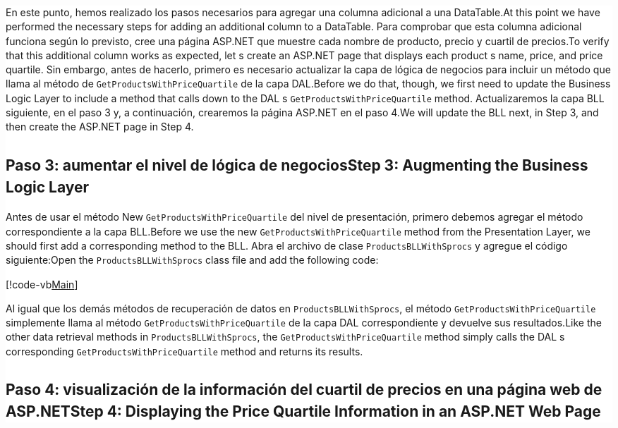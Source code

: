 <span data-ttu-id="76f57-198">En este punto, hemos realizado los pasos necesarios para agregar una columna adicional a una DataTable.</span><span class="sxs-lookup"><span data-stu-id="76f57-198">At this point we have performed the necessary steps for adding an additional column to a DataTable.</span></span> <span data-ttu-id="76f57-199">Para comprobar que esta columna adicional funciona según lo previsto, cree una página ASP.NET que muestre cada nombre de producto, precio y cuartil de precios.</span><span class="sxs-lookup"><span data-stu-id="76f57-199">To verify that this additional column works as expected, let s create an ASP.NET page that displays each product s name, price, and price quartile.</span></span> <span data-ttu-id="76f57-200">Sin embargo, antes de hacerlo, primero es necesario actualizar la capa de lógica de negocios para incluir un método que llama al método de `GetProductsWithPriceQuartile` de la capa DAL.</span><span class="sxs-lookup"><span data-stu-id="76f57-200">Before we do that, though, we first need to update the Business Logic Layer to include a method that calls down to the DAL s `GetProductsWithPriceQuartile` method.</span></span> <span data-ttu-id="76f57-201">Actualizaremos la capa BLL siguiente, en el paso 3 y, a continuación, crearemos la página ASP.NET en el paso 4.</span><span class="sxs-lookup"><span data-stu-id="76f57-201">We will update the BLL next, in Step 3, and then create the ASP.NET page in Step 4.</span></span>

## <a name="step-3-augmenting-the-business-logic-layer"></a><span data-ttu-id="76f57-202">Paso 3: aumentar el nivel de lógica de negocios</span><span class="sxs-lookup"><span data-stu-id="76f57-202">Step 3: Augmenting the Business Logic Layer</span></span>

<span data-ttu-id="76f57-203">Antes de usar el método New `GetProductsWithPriceQuartile` del nivel de presentación, primero debemos agregar el método correspondiente a la capa BLL.</span><span class="sxs-lookup"><span data-stu-id="76f57-203">Before we use the new `GetProductsWithPriceQuartile` method from the Presentation Layer, we should first add a corresponding method to the BLL.</span></span> <span data-ttu-id="76f57-204">Abra el archivo de clase `ProductsBLLWithSprocs` y agregue el código siguiente:</span><span class="sxs-lookup"><span data-stu-id="76f57-204">Open the `ProductsBLLWithSprocs` class file and add the following code:</span></span>

[!code-vb[Main](adding-additional-datatable-columns-vb/samples/sample2.vb)]

<span data-ttu-id="76f57-205">Al igual que los demás métodos de recuperación de datos en `ProductsBLLWithSprocs`, el método `GetProductsWithPriceQuartile` simplemente llama al método `GetProductsWithPriceQuartile` de la capa DAL correspondiente y devuelve sus resultados.</span><span class="sxs-lookup"><span data-stu-id="76f57-205">Like the other data retrieval methods in `ProductsBLLWithSprocs`, the `GetProductsWithPriceQuartile` method simply calls the DAL s corresponding `GetProductsWithPriceQuartile` method and returns its results.</span></span>

## <a name="step-4-displaying-the-price-quartile-information-in-an-aspnet-web-page"></a><span data-ttu-id="76f57-206">Paso 4: visualización de la información del cuartil de precios en una página web de ASP.NET</span><span class="sxs-lookup"><span data-stu-id="76f57-206">Step 4: Displaying the Price Quartile Information in an ASP.NET Web Page</span></span>
